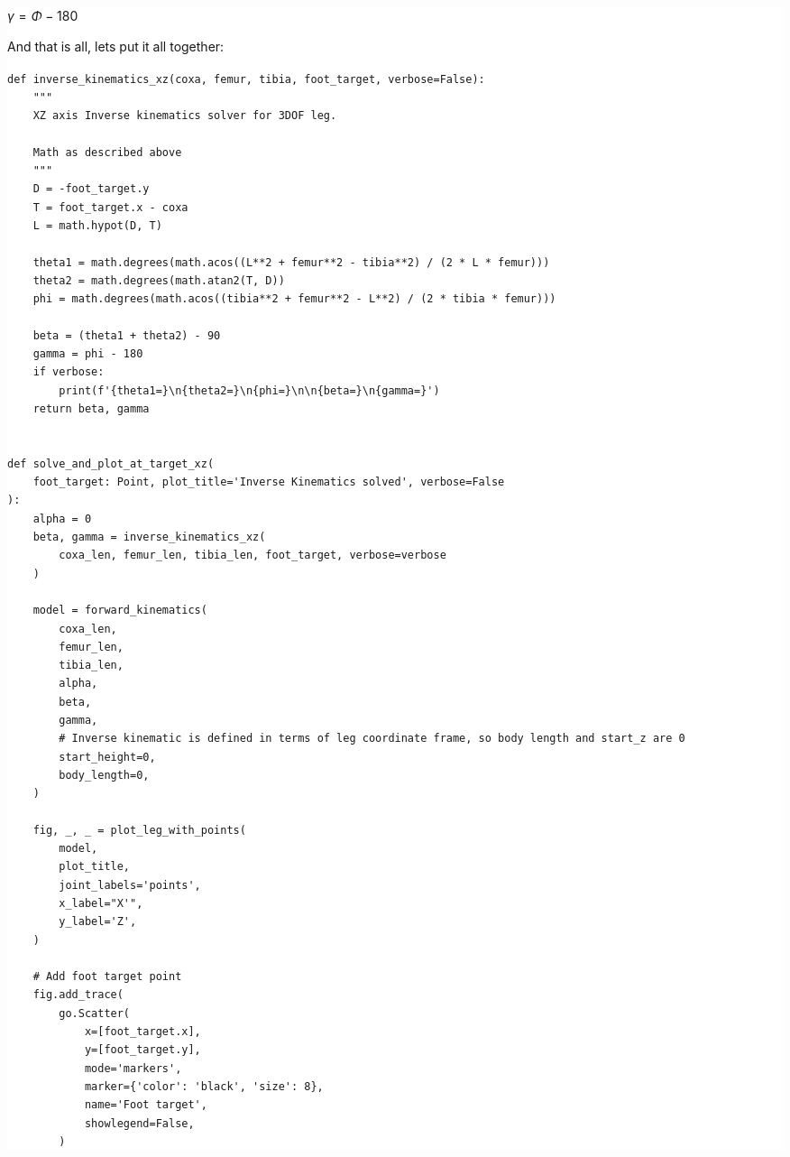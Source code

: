 $\gamma = \Phi - 180$

And that is all, lets put it all together:

```{code-cell} ipython3
def inverse_kinematics_xz(coxa, femur, tibia, foot_target, verbose=False):
    """
    XZ axis Inverse kinematics solver for 3DOF leg.

    Math as described above
    """
    D = -foot_target.y
    T = foot_target.x - coxa
    L = math.hypot(D, T)

    theta1 = math.degrees(math.acos((L**2 + femur**2 - tibia**2) / (2 * L * femur)))
    theta2 = math.degrees(math.atan2(T, D))
    phi = math.degrees(math.acos((tibia**2 + femur**2 - L**2) / (2 * tibia * femur)))

    beta = (theta1 + theta2) - 90
    gamma = phi - 180
    if verbose:
        print(f'{theta1=}\n{theta2=}\n{phi=}\n\n{beta=}\n{gamma=}')
    return beta, gamma


def solve_and_plot_at_target_xz(
    foot_target: Point, plot_title='Inverse Kinematics solved', verbose=False
):
    alpha = 0
    beta, gamma = inverse_kinematics_xz(
        coxa_len, femur_len, tibia_len, foot_target, verbose=verbose
    )

    model = forward_kinematics(
        coxa_len,
        femur_len,
        tibia_len,
        alpha,
        beta,
        gamma,
        # Inverse kinematic is defined in terms of leg coordinate frame, so body length and start_z are 0
        start_height=0,
        body_length=0,
    )

    fig, _, _ = plot_leg_with_points(
        model,
        plot_title,
        joint_labels='points',
        x_label="X'",
        y_label='Z',
    )

    # Add foot target point
    fig.add_trace(
        go.Scatter(
            x=[foot_target.x],
            y=[foot_target.y],
            mode='markers',
            marker={'color': 'black', 'size': 8},
            name='Foot target',
            showlegend=False,
        )
```